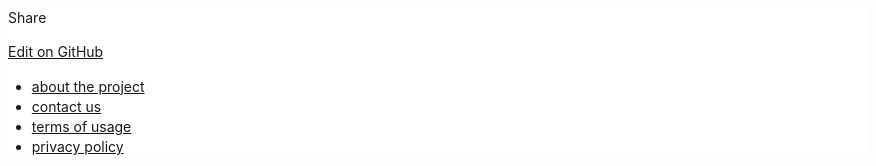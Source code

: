 Share

<a href="https://twitter.com/share?url=https%3A%2F%2Fjavascript.info%2Ftry-catch" class="share share_tw sidebar__share"></a><a href="https://www.facebook.com/sharer/sharer.php?s=100&amp;p%5Burl%5D=https%3A%2F%2Fjavascript.info%2Ftry-catch" class="share share_fb sidebar__share"></a>

<a href="https://github.com/javascript-tutorial/en.javascript.info/blob/master/1-js/10-error-handling/1-try-catch" class="sidebar__link">Edit on GitHub</a>

- <a href="about.html" class="page-footer__link">about the project</a>
- <a href="about.html#contact-us" class="page-footer__link">contact us</a>
- <a href="terms.html" class="page-footer__link">terms of usage</a>
- <a href="privacy.html" class="page-footer__link">privacy policy</a>
